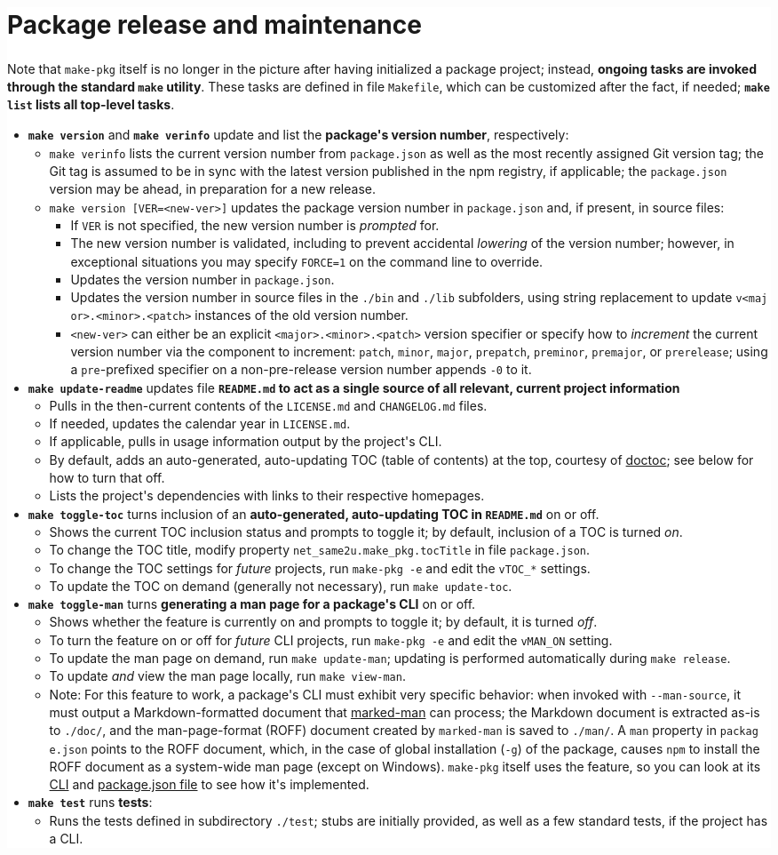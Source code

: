 # Package release and maintenance

Note that `make-pkg` itself is no longer in the picture after having initialized a package project; instead, **ongoing tasks are invoked through the standard `make` utility**.
These tasks are defined in file `Makefile`, which can be customized after the fact, if needed; **`make list` lists all top-level tasks**.

* **`make version`** and **`make verinfo`** update and list the **package's version number**, respectively:
    * `make verinfo` lists the current version number from `package.json` as well as the most recently assigned Git version tag; the Git tag is assumed to be in sync with the latest version published in the npm registry, if applicable; the `package.json` version may be ahead, in preparation for a new release.
    * `make version [VER=<new-ver>]` updates the package version number in `package.json` and, if present, in source files:
        * If `VER` is not specified, the new version number is _prompted_ for.
        * The new version number is validated, including to prevent accidental _lowering_ of the version number; however, in exceptional situations you may specify `FORCE=1` on the command line to override.
        * Updates the version number in `package.json`.
        * Updates the version number in source files in the `./bin` and `./lib` subfolders, using string replacement to update `v<major>.<minor>.<patch>` instances of the old version number.
        * `<new-ver>` can either be an explicit `<major>.<minor>.<patch>` version specifier or specify how to *increment* the current version number via the component to increment: `patch`, `minor`, `major`,
  `prepatch`, `preminor`, `premajor`, or `prerelease`; using a `pre`-prefixed specifier on a non-pre-release version number appends `-0` to it.
* **`make update-readme`** updates file **`README.md` to act as a single source of all relevant, current project information**
    * Pulls in the then-current contents of the `LICENSE.md` and `CHANGELOG.md` files.
    * If needed, updates the calendar year in `LICENSE.md`.
    * If applicable, pulls in usage information output by the project's CLI.
    * By default, adds an auto-generated, auto-updating TOC (table of contents) at the top, courtesy of [doctoc](https://github.com/thlorenz/doctoc); see below for how to turn that off.
    * Lists the project's dependencies with links to their respective homepages.
* **`make toggle-toc`** turns inclusion of an **auto-generated, auto-updating TOC in `README.md`** on or off.
    * Shows the current TOC inclusion status and prompts to toggle it; by default, inclusion of a TOC is turned _on_.
    * To change the TOC title, modify property `net_same2u.make_pkg.tocTitle` in file `package.json`.
    * To change the TOC settings for _future_ projects, run `make-pkg -e` and edit the `vTOC_*` settings.
    * To update the TOC on demand (generally not necessary), run `make update-toc`.
* **`make toggle-man`** turns **generating a man page for a package's CLI** on or off.
    * Shows whether the feature is currently on and prompts to toggle it; by default, it is turned _off_.
    * To turn the feature on or off for _future_ CLI projects, run `make-pkg -e` and edit the `vMAN_ON` setting.
    * To update the man page on demand, run `make update-man`; updating is performed automatically during `make release`.
    * To update _and_ view the man page locally, run `make view-man`.
    * Note: For this feature to work, a package's CLI must exhibit very specific behavior: when invoked with `--man-source`, 
      it must output a Markdown-formatted document that [marked-man](https://github.com/kapouer/marked-man) can process;
      the Markdown document is extracted as-is to `./doc/`, and the man-page-format (ROFF) document created by `marked-man` is saved to `./man/`.
      A `man` property in `package.json` points to the ROFF document, which, in the case of global installation (`-g`) of the package, 
      causes `npm` to install the ROFF document as a system-wide man page (except on Windows).
      `make-pkg` itself uses the feature, so you can look at its [CLI](bin/make-pkg) and [package.json file](package.json) to see how it's implemented.
* **`make test`** runs **tests**:
    * Runs the tests defined in subdirectory `./test`; stubs are initially provided, as well as a few standard tests, if the project has a CLI.